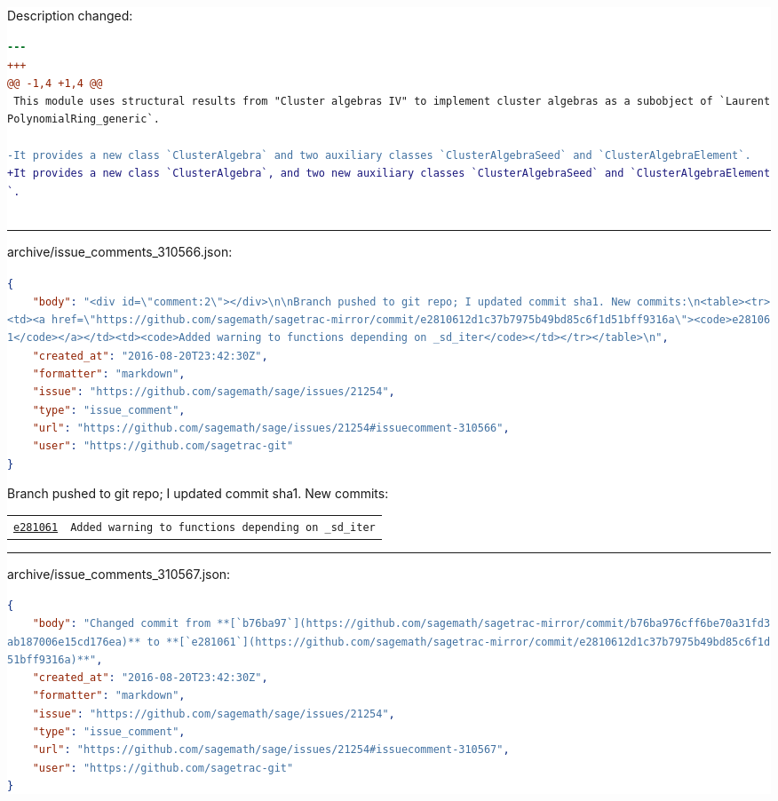 Description changed:
``````diff
--- 
+++ 
@@ -1,4 +1,4 @@
 This module uses structural results from "Cluster algebras IV" to implement cluster algebras as a subobject of `LaurentPolynomialRing_generic`.
 
-It provides a new class `ClusterAlgebra` and two auxiliary classes `ClusterAlgebraSeed` and `ClusterAlgebraElement`.
+It provides a new class `ClusterAlgebra`, and two new auxiliary classes `ClusterAlgebraSeed` and `ClusterAlgebraElement`.
 
``````




---

archive/issue_comments_310566.json:
```json
{
    "body": "<div id=\"comment:2\"></div>\n\nBranch pushed to git repo; I updated commit sha1. New commits:\n<table><tr><td><a href=\"https://github.com/sagemath/sagetrac-mirror/commit/e2810612d1c37b7975b49bd85c6f1d51bff9316a\"><code>e281061</code></a></td><td><code>Added warning to functions depending on _sd_iter</code></td></tr></table>\n",
    "created_at": "2016-08-20T23:42:30Z",
    "formatter": "markdown",
    "issue": "https://github.com/sagemath/sage/issues/21254",
    "type": "issue_comment",
    "url": "https://github.com/sagemath/sage/issues/21254#issuecomment-310566",
    "user": "https://github.com/sagetrac-git"
}
```

<div id="comment:2"></div>

Branch pushed to git repo; I updated commit sha1. New commits:
<table><tr><td><a href="https://github.com/sagemath/sagetrac-mirror/commit/e2810612d1c37b7975b49bd85c6f1d51bff9316a"><code>e281061</code></a></td><td><code>Added warning to functions depending on _sd_iter</code></td></tr></table>




---

archive/issue_comments_310567.json:
```json
{
    "body": "Changed commit from **[`b76ba97`](https://github.com/sagemath/sagetrac-mirror/commit/b76ba976cff6be70a31fd3ab187006e15cd176ea)** to **[`e281061`](https://github.com/sagemath/sagetrac-mirror/commit/e2810612d1c37b7975b49bd85c6f1d51bff9316a)**",
    "created_at": "2016-08-20T23:42:30Z",
    "formatter": "markdown",
    "issue": "https://github.com/sagemath/sage/issues/21254",
    "type": "issue_comment",
    "url": "https://github.com/sagemath/sage/issues/21254#issuecomment-310567",
    "user": "https://github.com/sagetrac-git"
}
```
